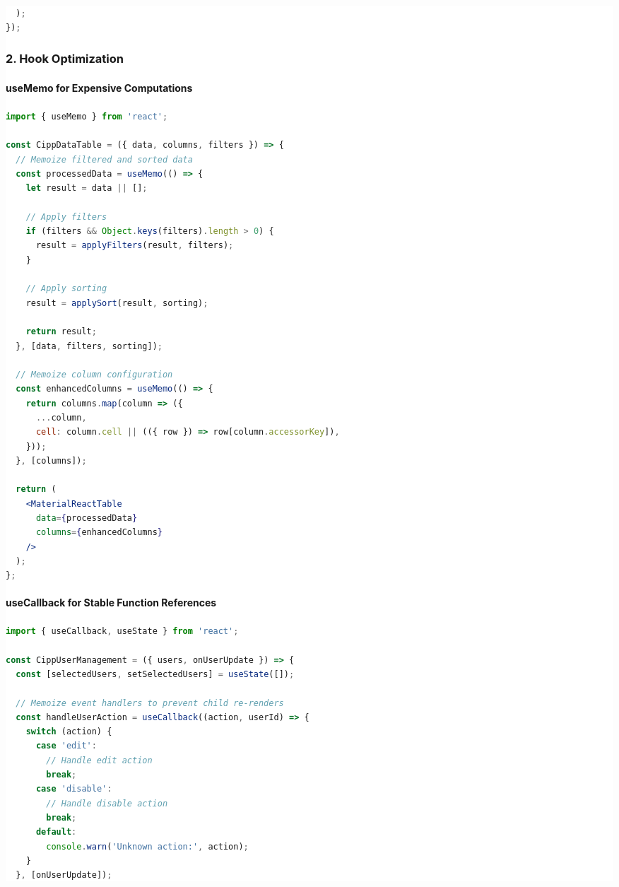 ```jsx
  );
});
```

### 2. Hook Optimization

#### useMemo for Expensive Computations
```jsx
import { useMemo } from 'react';

const CippDataTable = ({ data, columns, filters }) => {
  // Memoize filtered and sorted data
  const processedData = useMemo(() => {
    let result = data || [];
    
    // Apply filters
    if (filters && Object.keys(filters).length > 0) {
      result = applyFilters(result, filters);
    }
    
    // Apply sorting
    result = applySort(result, sorting);
    
    return result;
  }, [data, filters, sorting]);

  // Memoize column configuration
  const enhancedColumns = useMemo(() => {
    return columns.map(column => ({
      ...column,
      cell: column.cell || (({ row }) => row[column.accessorKey]),
    }));
  }, [columns]);

  return (
    <MaterialReactTable
      data={processedData}
      columns={enhancedColumns}
    />
  );
};
```

#### useCallback for Stable Function References
```jsx
import { useCallback, useState } from 'react';

const CippUserManagement = ({ users, onUserUpdate }) => {
  const [selectedUsers, setSelectedUsers] = useState([]);

  // Memoize event handlers to prevent child re-renders
  const handleUserAction = useCallback((action, userId) => {
    switch (action) {
      case 'edit':
        // Handle edit action
        break;
      case 'disable':
        // Handle disable action
        break;
      default:
        console.warn('Unknown action:', action);
    }
  }, [onUserUpdate]);
```